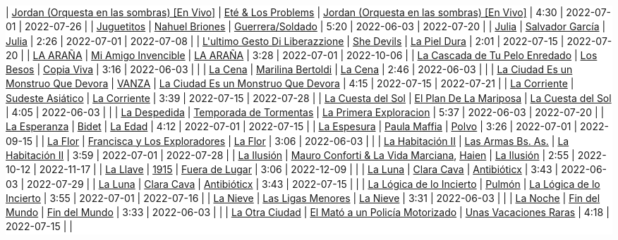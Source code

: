 | [Jordan \(Orquesta en las sombras\) \[En Vivo\]](https://open.spotify.com/track/11ajmoDDs9wYcU7S5gkwQs) | [Eté & Los Problems](https://open.spotify.com/artist/708Cl7fLtLt0QkD1sFOTZk) | [Jordan \(Orquesta en las sombras\) \[En Vivo\]](https://open.spotify.com/album/2ayGpdqShhiQwJbffxzfSQ) | 4:30 | 2022-07-01 | 2022-07-26 |
| [Juguetitos](https://open.spotify.com/track/2wiN2QrEgBooB3VZBJmMSy) | [Nahuel Briones](https://open.spotify.com/artist/29HD84lSe1rh2e6JuTE2xR) | [Guerrera/Soldado](https://open.spotify.com/album/6DpYoyH9mPlgvhc8BNhRvC) | 5:20 | 2022-06-03 | 2022-07-20 |
| [Julia](https://open.spotify.com/track/5t7sGOswn980bSMcXw4YTv) | [Salvador García](https://open.spotify.com/artist/2b3MB5Eq02nH2iCvNU88wT) | [Julia](https://open.spotify.com/album/6NtzL5k6Ao2GmSaKXTci6H) | 2:26 | 2022-07-01 | 2022-07-08 |
| [L'ultimo Gesto Di Liberazzione](https://open.spotify.com/track/7L2wpUGXwANKyfloRG1Uen) | [She Devils](https://open.spotify.com/artist/445D2giDXP47r2uJcPknm7) | [La Piel Dura](https://open.spotify.com/album/24QdWuBJgFTJ1VcFyIc3OG) | 2:01 | 2022-07-15 | 2022-07-20 |
| [LA ARAÑA](https://open.spotify.com/track/2XsgW6lzGWGCmw9DoOkZ2S) | [Mi Amigo Invencible](https://open.spotify.com/artist/2uxy7shOeojRrRr9EwD2t7) | [LA ARAÑA](https://open.spotify.com/album/3StTP7lHsMyNlt092aOsCl) | 3:28 | 2022-07-01 | 2022-10-06 |
| [La Cascada de Tu Pelo Enredado](https://open.spotify.com/track/0WatuYSspFciyN3u60zJ76) | [Los Besos](https://open.spotify.com/artist/7nbOE0RhCrS1GrDEaVUVee) | [Copia Viva](https://open.spotify.com/album/16Ds6fYMwSXXOlSEKHl8fg) | 3:16 | 2022-06-03 |  |
| [La Cena](https://open.spotify.com/track/3DcxQ89yroyWPYbxgbllCI) | [Marilina Bertoldi](https://open.spotify.com/artist/1nm9PdmvzPXJmIlMOk5XLy) | [La Cena](https://open.spotify.com/album/73HZ1dIoza9ZPuvUUxchaS) | 2:46 | 2022-06-03 |  |
| [La Ciudad Es un Monstruo Que Devora](https://open.spotify.com/track/5mLGy8Sm8Qrve3jiUnA9A3) | [VANZA](https://open.spotify.com/artist/6vA9LVoLAIimgnQp0XfMLQ) | [La Ciudad Es un Monstruo Que Devora](https://open.spotify.com/album/6qqfdoFCv3Q7Sb5PZww0cs) | 4:15 | 2022-07-15 | 2022-07-21 |
| [La Corriente](https://open.spotify.com/track/30hyQ2IgxsixPoMVkJIvBL) | [Sudeste Asiático](https://open.spotify.com/artist/364EWtqm8yhCdtDzL3MsxJ) | [La Corriente](https://open.spotify.com/album/3uwIZ6JGUNFx3xdNcQ0vHs) | 3:39 | 2022-07-15 | 2022-07-28 |
| [La Cuesta del Sol](https://open.spotify.com/track/0DTMf6V0Kq9jU2NldMyrQl) | [El Plan De La Mariposa](https://open.spotify.com/artist/3LY3yBRRL9yxCZxaxkdUir) | [La Cuesta del Sol](https://open.spotify.com/album/5gekmcL9Z7FecGC7wikhij) | 4:05 | 2022-06-03 |  |
| [La Despedida](https://open.spotify.com/track/6VKX4w8MblhshBO4GHZlQi) | [Temporada de Tormentas](https://open.spotify.com/artist/1C78D9fdVfE6A4O09iplw4) | [La Primera Exploracion](https://open.spotify.com/album/59xOCYVLOGYpUoygJU8ccU) | 5:37 | 2022-06-03 | 2022-07-20 |
| [La Esperanza](https://open.spotify.com/track/4NoFt9xrUy40IKu7jQDgp5) | [Bidet](https://open.spotify.com/artist/0AV5dOjIt2LbYakxnmvyfX) | [La Edad](https://open.spotify.com/album/1CMgusAgFgWTbd1RAuzk3t) | 4:12 | 2022-07-01 | 2022-07-15 |
| [La Espesura](https://open.spotify.com/track/2XGSDaK7QO6R4qCUgYfGNq) | [Paula Maffia](https://open.spotify.com/artist/4soieU4IFUQEcYULczxzFa) | [Polvo](https://open.spotify.com/album/7GAGvEAadaNaxM7C1alzDY) | 3:26 | 2022-07-01 | 2022-09-15 |
| [La Flor](https://open.spotify.com/track/36zwjrHtrOTS593mZiQz24) | [Francisca y Los Exploradores](https://open.spotify.com/artist/2axDF0woEL8GYIoW93gPPf) | [La Flor](https://open.spotify.com/album/3KHUWqXRqY1F8Fh9MzbjmH) | 3:06 | 2022-06-03 |  |
| [La Habitación II](https://open.spotify.com/track/15fLGGV39q6EX9FgtSW7UA) | [Las Armas Bs\. As.](https://open.spotify.com/artist/6DW99ulUSSJHyUzdNJuimJ) | [La Habitación II](https://open.spotify.com/album/73epKHQzLXZPfDClYxvAMJ) | 3:59 | 2022-07-01 | 2022-07-28 |
| [La Ilusión](https://open.spotify.com/track/4Pi4u4y0MNy3Il74fQHy3q) | [Mauro Conforti & La Vida Marciana](https://open.spotify.com/artist/30dlrYGnnNuIHRCAUP6dXr), [Haien](https://open.spotify.com/artist/3hZeDi28TENOJwzyYR1dxu) | [La Ilusión](https://open.spotify.com/album/5DVRGgvC9qX7k7dZPz8ok7) | 2:55 | 2022-10-12 | 2022-11-17 |
| [La Llave](https://open.spotify.com/track/1DJcyrh1PserkiE2IZ9Q7G) | [1915](https://open.spotify.com/artist/4jwnlVc9Lj5vMkL32978d1) | [Fuera de Lugar](https://open.spotify.com/album/40ablOkksXy9AgUsOHxhrm) | 3:06 | 2022-12-09 |  |
| [La Luna](https://open.spotify.com/track/6b2XIKwoVZhFEKgTkOJ5Ro) | [Clara Cava](https://open.spotify.com/artist/5bOm9wAui94GDhPOCKgmhY) | [Antibióticx](https://open.spotify.com/album/5s8iUnO355PDLfFjSVEDGa) | 3:43 | 2022-06-03 | 2022-07-29 |
| [La Luna](https://open.spotify.com/track/79coItEGCwZOV8SttjU9IN) | [Clara Cava](https://open.spotify.com/artist/5bOm9wAui94GDhPOCKgmhY) | [Antibióticx](https://open.spotify.com/album/4lO3CYyULcgc6RPKfJqS02) | 3:43 | 2022-07-15 |  |
| [La Lógica de lo Incierto](https://open.spotify.com/track/6C1Ruv5uBST7eo52BUGTvz) | [Pulmón](https://open.spotify.com/artist/4repoujJm9DMrwgtasadzY) | [La Lógica de lo Incierto](https://open.spotify.com/album/5r7i03BY8ywqp72Kw988OG) | 3:55 | 2022-07-01 | 2022-07-16 |
| [La Nieve](https://open.spotify.com/track/4nFGMqZXWjoPf06D6SMaNL) | [Las Ligas Menores](https://open.spotify.com/artist/3MNvKeLzGSvOPtXJAjCOzf) | [La Nieve](https://open.spotify.com/album/4zpCh07snDOMhEMwsnSMyt) | 3:31 | 2022-06-03 |  |
| [La Noche](https://open.spotify.com/track/1NPScuwas3jC2PpOO86vJX) | [Fin del Mundo](https://open.spotify.com/artist/4PpMBcLg4QALOMjz0umVkn) | [Fin del Mundo](https://open.spotify.com/album/4GffZQPSerrC3OR1n9sjiu) | 3:33 | 2022-06-03 |  |
| [La Otra Ciudad](https://open.spotify.com/track/1VvPOzTmEtvXuH2l3gG05Y) | [El Mató a un Policía Motorizado](https://open.spotify.com/artist/5rLsN2LxYaEPLa1N7I2mPB) | [Unas Vacaciones Raras](https://open.spotify.com/album/0Vg08UGOqRNtsdhILEmsjH) | 4:18 | 2022-07-15 |  |